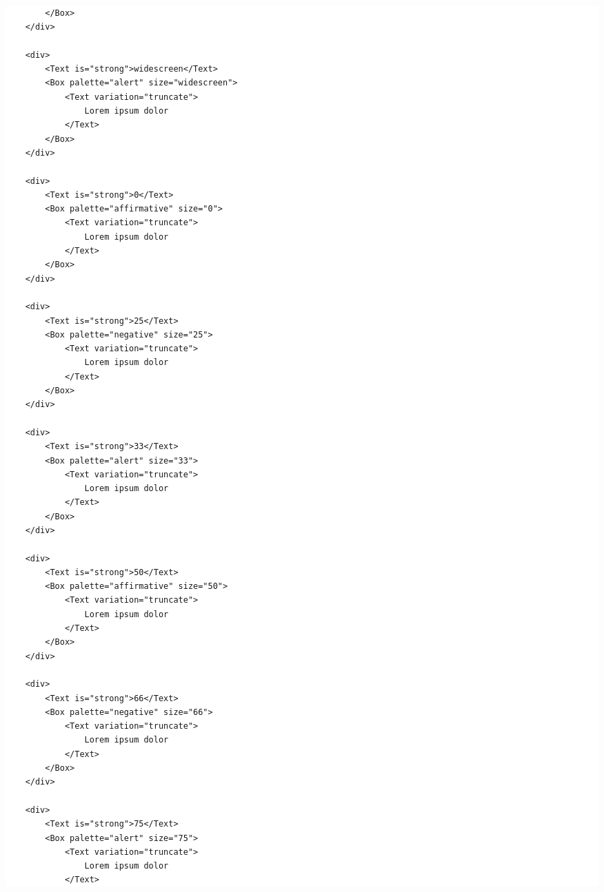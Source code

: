 ```svelte {title="Sizes Size" mode="repl"}
        </Box>
    </div>

    <div>
        <Text is="strong">widescreen</Text>
        <Box palette="alert" size="widescreen">
            <Text variation="truncate">
                Lorem ipsum dolor
            </Text>
        </Box>
    </div>

    <div>
        <Text is="strong">0</Text>
        <Box palette="affirmative" size="0">
            <Text variation="truncate">
                Lorem ipsum dolor
            </Text>
        </Box>
    </div>

    <div>
        <Text is="strong">25</Text>
        <Box palette="negative" size="25">
            <Text variation="truncate">
                Lorem ipsum dolor
            </Text>
        </Box>
    </div>

    <div>
        <Text is="strong">33</Text>
        <Box palette="alert" size="33">
            <Text variation="truncate">
                Lorem ipsum dolor
            </Text>
        </Box>
    </div>

    <div>
        <Text is="strong">50</Text>
        <Box palette="affirmative" size="50">
            <Text variation="truncate">
                Lorem ipsum dolor
            </Text>
        </Box>
    </div>

    <div>
        <Text is="strong">66</Text>
        <Box palette="negative" size="66">
            <Text variation="truncate">
                Lorem ipsum dolor
            </Text>
        </Box>
    </div>

    <div>
        <Text is="strong">75</Text>
        <Box palette="alert" size="75">
            <Text variation="truncate">
                Lorem ipsum dolor
            </Text>
```